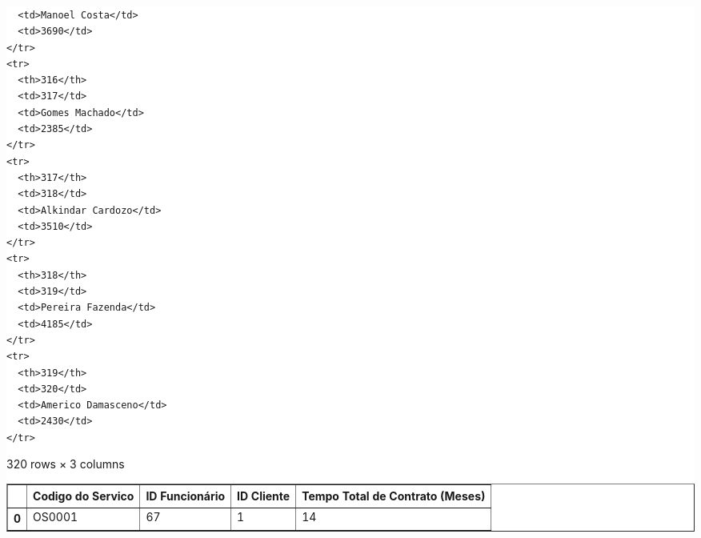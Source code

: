       <td>Manoel Costa</td>
      <td>3690</td>
    </tr>
    <tr>
      <th>316</th>
      <td>317</td>
      <td>Gomes Machado</td>
      <td>2385</td>
    </tr>
    <tr>
      <th>317</th>
      <td>318</td>
      <td>Alkindar Cardozo</td>
      <td>3510</td>
    </tr>
    <tr>
      <th>318</th>
      <td>319</td>
      <td>Pereira Fazenda</td>
      <td>4185</td>
    </tr>
    <tr>
      <th>319</th>
      <td>320</td>
      <td>Americo Damasceno</td>
      <td>2430</td>
    </tr>
  </tbody>
</table>
<p>320 rows × 3 columns</p>
</div>



<div>
<style scoped>
    .dataframe tbody tr th:only-of-type {
        vertical-align: middle;
    }

    .dataframe tbody tr th {
        vertical-align: top;
    }

    .dataframe thead th {
        text-align: right;
    }
</style>
<table border="1" class="dataframe">
  <thead>
    <tr style="text-align: right;">
      <th></th>
      <th>Codigo do Servico</th>
      <th>ID Funcionário</th>
      <th>ID Cliente</th>
      <th>Tempo Total de Contrato (Meses)</th>
    </tr>
  </thead>
  <tbody>
    <tr>
      <th>0</th>
      <td>OS0001</td>
      <td>67</td>
      <td>1</td>
      <td>14</td>
    </tr>